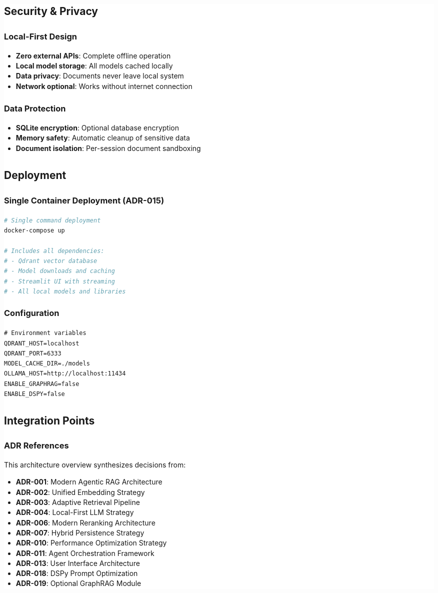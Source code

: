 ## Security & Privacy

### Local-First Design

- **Zero external APIs**: Complete offline operation
- **Local model storage**: All models cached locally
- **Data privacy**: Documents never leave local system
- **Network optional**: Works without internet connection

### Data Protection

- **SQLite encryption**: Optional database encryption
- **Memory safety**: Automatic cleanup of sensitive data
- **Document isolation**: Per-session document sandboxing

## Deployment

### Single Container Deployment (ADR-015)

```bash
# Single command deployment
docker-compose up

# Includes all dependencies:
# - Qdrant vector database
# - Model downloads and caching
# - Streamlit UI with streaming
# - All local models and libraries
```

### Configuration

```env
# Environment variables
QDRANT_HOST=localhost
QDRANT_PORT=6333
MODEL_CACHE_DIR=./models
OLLAMA_HOST=http://localhost:11434
ENABLE_GRAPHRAG=false
ENABLE_DSPY=false
```

## Integration Points

### ADR References

This architecture overview synthesizes decisions from:

- **ADR-001**: Modern Agentic RAG Architecture
- **ADR-002**: Unified Embedding Strategy  
- **ADR-003**: Adaptive Retrieval Pipeline
- **ADR-004**: Local-First LLM Strategy
- **ADR-006**: Modern Reranking Architecture
- **ADR-007**: Hybrid Persistence Strategy
- **ADR-010**: Performance Optimization Strategy
- **ADR-011**: Agent Orchestration Framework
- **ADR-013**: User Interface Architecture
- **ADR-018**: DSPy Prompt Optimization
- **ADR-019**: Optional GraphRAG Module
